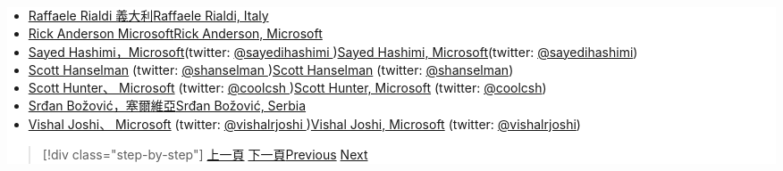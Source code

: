- [<span data-ttu-id="cd2f0-161">Raffaele Rialdi 義大利</span><span class="sxs-lookup"><span data-stu-id="cd2f0-161">Raffaele Rialdi, Italy</span></span>](http://www.iamraf.net/)
- [<span data-ttu-id="cd2f0-162">Rick Anderson Microsoft</span><span class="sxs-lookup"><span data-stu-id="cd2f0-162">Rick Anderson, Microsoft</span></span>](https://blogs.msdn.com/b/rickandy/)
- <span data-ttu-id="cd2f0-163">[Sayed Hashimi，Microsoft](http://sedodream.com/default.aspx)(twitter: [ @sayedihashimi ](http://twitter.com/sayedihashimi))</span><span class="sxs-lookup"><span data-stu-id="cd2f0-163">[Sayed Hashimi, Microsoft](http://sedodream.com/default.aspx)(twitter: [@sayedihashimi](http://twitter.com/sayedihashimi))</span></span>
- <span data-ttu-id="cd2f0-164">[Scott Hanselman](http://www.hanselman.com/blog/) (twitter: [ @shanselman ](http://twitter.com/shanselman))</span><span class="sxs-lookup"><span data-stu-id="cd2f0-164">[Scott Hanselman](http://www.hanselman.com/blog/) (twitter: [@shanselman](http://twitter.com/shanselman))</span></span>
- <span data-ttu-id="cd2f0-165">[Scott Hunter、 Microsoft](https://blogs.msdn.com/b/scothu/) (twitter: [ @coolcsh ](http://twitter.com/coolcsh))</span><span class="sxs-lookup"><span data-stu-id="cd2f0-165">[Scott Hunter, Microsoft](https://blogs.msdn.com/b/scothu/) (twitter: [@coolcsh](http://twitter.com/coolcsh))</span></span>
- [<span data-ttu-id="cd2f0-166">Srđan Božović，塞爾維亞</span><span class="sxs-lookup"><span data-stu-id="cd2f0-166">Srđan Božović, Serbia</span></span>](http://msforge.net/blogs/zmajcek/)
- <span data-ttu-id="cd2f0-167">[Vishal Joshi、 Microsoft](http://vishaljoshi.blogspot.com/) (twitter: [ @vishalrjoshi ](http://twitter.com/vishalrjoshi))</span><span class="sxs-lookup"><span data-stu-id="cd2f0-167">[Vishal Joshi, Microsoft](http://vishaljoshi.blogspot.com/) (twitter: [@vishalrjoshi](http://twitter.com/vishalrjoshi))</span></span>

> [!div class="step-by-step"]
> <span data-ttu-id="cd2f0-168">[上一頁](command-line-deployment.md)
> [下一頁](troubleshooting.md)</span><span class="sxs-lookup"><span data-stu-id="cd2f0-168">[Previous](command-line-deployment.md)
[Next](troubleshooting.md)</span></span>
